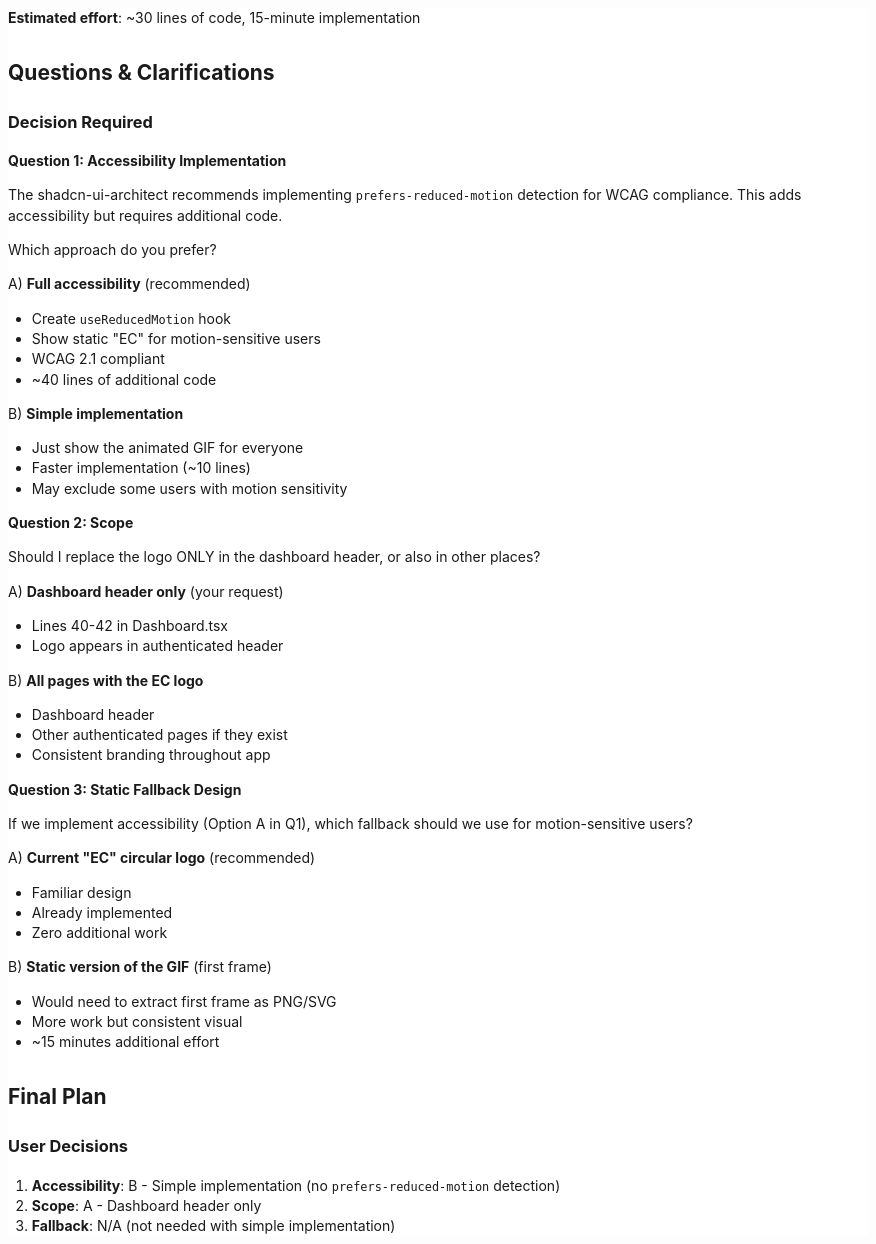 **Estimated effort**: ~30 lines of code, 15-minute implementation

## Questions & Clarifications

### Decision Required

**Question 1: Accessibility Implementation**

The shadcn-ui-architect recommends implementing `prefers-reduced-motion` detection for WCAG compliance. This adds accessibility but requires additional code.

Which approach do you prefer?

A) **Full accessibility** (recommended)
   - Create `useReducedMotion` hook
   - Show static "EC" for motion-sensitive users
   - WCAG 2.1 compliant
   - ~40 lines of additional code

B) **Simple implementation**
   - Just show the animated GIF for everyone
   - Faster implementation (~10 lines)
   - May exclude some users with motion sensitivity

**Question 2: Scope**

Should I replace the logo ONLY in the dashboard header, or also in other places?

A) **Dashboard header only** (your request)
   - Lines 40-42 in Dashboard.tsx
   - Logo appears in authenticated header

B) **All pages with the EC logo**
   - Dashboard header
   - Other authenticated pages if they exist
   - Consistent branding throughout app

**Question 3: Static Fallback Design**

If we implement accessibility (Option A in Q1), which fallback should we use for motion-sensitive users?

A) **Current "EC" circular logo** (recommended)
   - Familiar design
   - Already implemented
   - Zero additional work

B) **Static version of the GIF** (first frame)
   - Would need to extract first frame as PNG/SVG
   - More work but consistent visual
   - ~15 minutes additional effort

## Final Plan

### User Decisions
1. **Accessibility**: B - Simple implementation (no `prefers-reduced-motion` detection)
2. **Scope**: A - Dashboard header only
3. **Fallback**: N/A (not needed with simple implementation)
